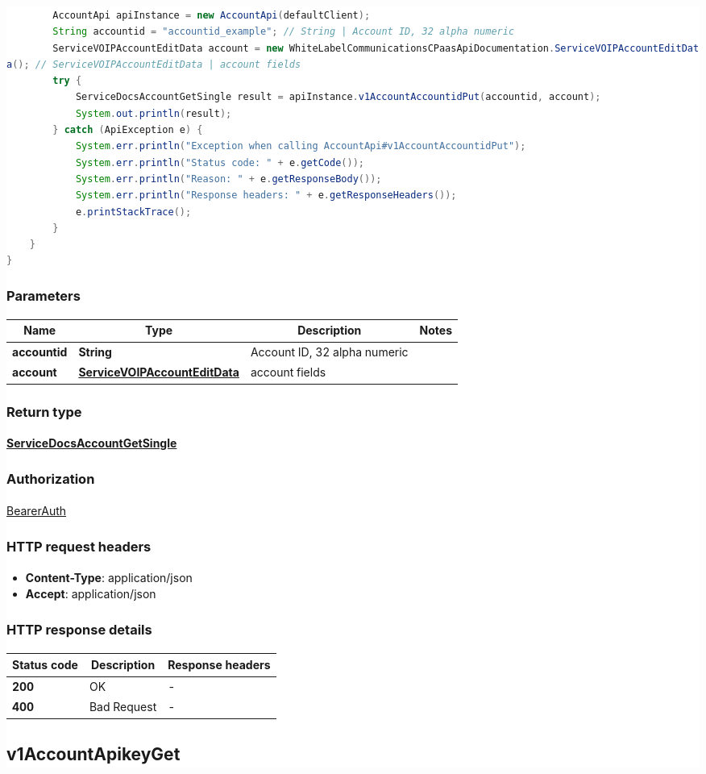 ```java
        AccountApi apiInstance = new AccountApi(defaultClient);
        String accountid = "accountid_example"; // String | Account ID, 32 alpha numeric
        ServiceVOIPAccountEditData account = new WhiteLabelCommunicationsCPaasApiDocumentation.ServiceVOIPAccountEditData(); // ServiceVOIPAccountEditData | account fields
        try {
            ServiceDocsAccountGetSingle result = apiInstance.v1AccountAccountidPut(accountid, account);
            System.out.println(result);
        } catch (ApiException e) {
            System.err.println("Exception when calling AccountApi#v1AccountAccountidPut");
            System.err.println("Status code: " + e.getCode());
            System.err.println("Reason: " + e.getResponseBody());
            System.err.println("Response headers: " + e.getResponseHeaders());
            e.printStackTrace();
        }
    }
}
```

### Parameters


| Name | Type | Description  | Notes |
|------------- | ------------- | ------------- | -------------|
| **accountid** | **String**| Account ID, 32 alpha numeric | |
| **account** | [**ServiceVOIPAccountEditData**](ServiceVOIPAccountEditData.md)| account fields | |

### Return type

[**ServiceDocsAccountGetSingle**](ServiceDocsAccountGetSingle.md)

### Authorization

[BearerAuth](../README.md#BearerAuth)

### HTTP request headers

- **Content-Type**: application/json
- **Accept**: application/json


### HTTP response details
| Status code | Description | Response headers |
|-------------|-------------|------------------|
| **200** | OK |  -  |
| **400** | Bad Request |  -  |


## v1AccountApikeyGet
